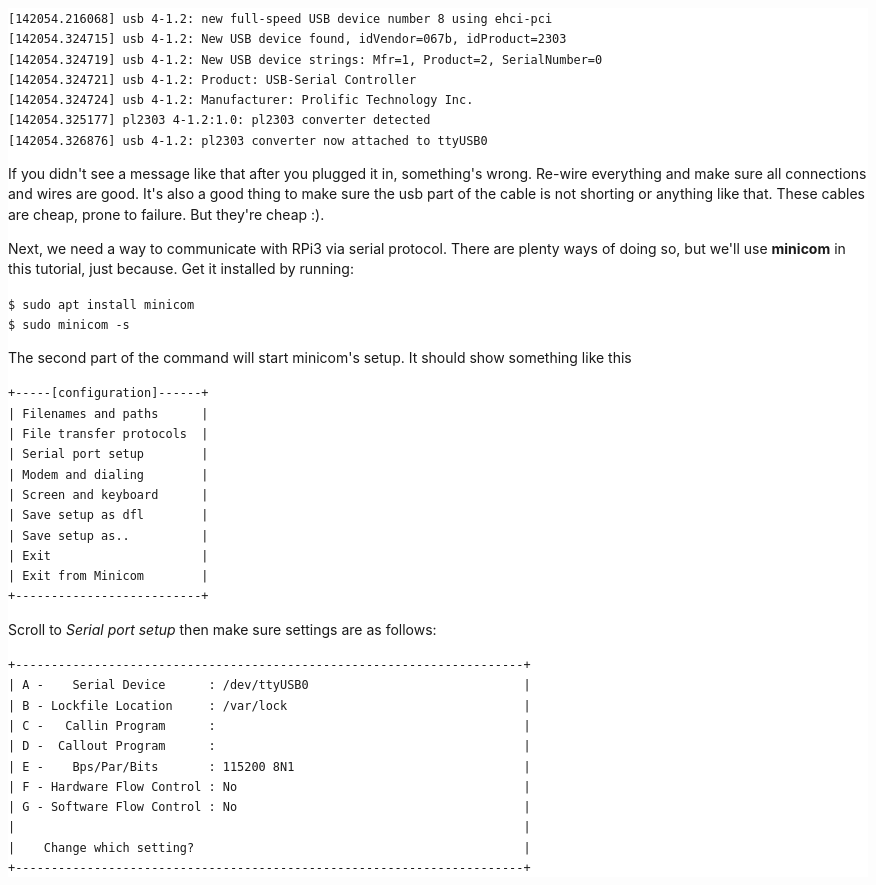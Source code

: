     [142054.216068] usb 4-1.2: new full-speed USB device number 8 using ehci-pci
    [142054.324715] usb 4-1.2: New USB device found, idVendor=067b, idProduct=2303
    [142054.324719] usb 4-1.2: New USB device strings: Mfr=1, Product=2, SerialNumber=0
    [142054.324721] usb 4-1.2: Product: USB-Serial Controller
    [142054.324724] usb 4-1.2: Manufacturer: Prolific Technology Inc.
    [142054.325177] pl2303 4-1.2:1.0: pl2303 converter detected
    [142054.326876] usb 4-1.2: pl2303 converter now attached to ttyUSB0

If you didn't see a message like that after you plugged it in, something's wrong. Re-wire everything and make sure all connections and wires are good. It's also a good thing to make sure the usb part of the cable is not shorting or anything like that. These cables are cheap, prone to failure. But they're cheap :).

Next, we need a way to communicate with RPi3 via serial protocol. There are plenty ways of doing so, but we'll use **minicom** in this tutorial, just because. Get it installed by running:

    $ sudo apt install minicom
    $ sudo minicom -s

The second part of the command will start minicom's setup. It should show something like this

    +-----[configuration]------+
    | Filenames and paths      |
    | File transfer protocols  |
    | Serial port setup        |
    | Modem and dialing        |
    | Screen and keyboard      |
    | Save setup as dfl        |
    | Save setup as..          |
    | Exit                     |
    | Exit from Minicom        |
    +--------------------------+

Scroll to *Serial port setup* then make sure settings are as follows:

    +-----------------------------------------------------------------------+
    | A -    Serial Device      : /dev/ttyUSB0                              |
    | B - Lockfile Location     : /var/lock                                 |
    | C -   Callin Program      :                                           |
    | D -  Callout Program      :                                           |
    | E -    Bps/Par/Bits       : 115200 8N1                                |
    | F - Hardware Flow Control : No                                        |
    | G - Software Flow Control : No                                        |
    |                                                                       |
    |    Change which setting?                                              |
    +-----------------------------------------------------------------------+


[original-post]: https://pranavlavhate761157457.wordpress.com/2018/05/14/porting-of-u-boot-on-raspberrypi-3/
[rpi-firmware-github]: https://github.com/raspberrypi/firmware/tree/master/boot